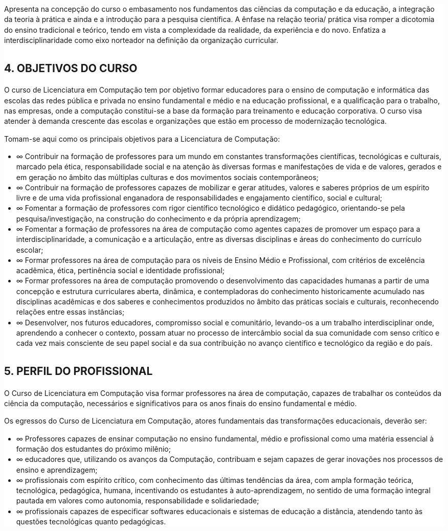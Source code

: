 Apresenta  na  concepção  do  curso  o  embasamento  nos  fundamentos  das  ciências  da computação  e  da  educação,  a  integração  da  teoria  à  prática  e  ainda  e  a  introdução  para  a pesquisa  científica.  A  ênfase  na  relação  teoria/  prática visa  romper  a  dicotomia  do  ensino tradicional  e  teórico,  tendo  em  vista  a  complexidade  da  realidade,  da  experiência  e  do  novo. Enfatiza a interdisciplinaridade como eixo norteador na definição da organização curricular.

## 4. OBJETIVOS DO CURSO

O  curso  de  Licenciatura  em  Computação  tem  por  objetivo  formar  educadores  para  o ensino  de  computação  e  informática  das  escolas  das  redes  pública  e  privada  no  ensino fundamental e médio e na educação profissional, e a qualificação para o trabalho, nas empresas, onde a computação constitui-se a base da formação para treinamento e educação corporativa. O curso visa atender à demanda crescente das escolas e organizações que estão em processo de modernização tecnológica.

Tomam-se aqui como os principais objetivos para a Licenciatura de Computação:

- ∞ Contribuir na formação de professores para um mundo em constantes transformações científicas, tecnológicas e culturais, marcado pela ética, responsabilidade social e na atenção às diversas formas e manifestações de vida e de  valores, gerados  e  em  geração  no  âmbito  das  múltiplas  culturas  e  dos movimentos sociais contemporâneos;
- ∞ Contribuir na formação de professores capazes de mobilizar e gerar atitudes, valores e  saberes próprios de um espírito  livre e  de  uma  vida  profissional  enganadora  de responsabilidades e engajamento científico, social e cultural;
- ∞ Fomentar  a  formação  de  professores  com  rigor  científico  tecnológico  e  didático pedagógico, orientando-se pela pesquisa/investigação, na construção do conhecimento e da própria aprendizagem;
- ∞ Fomentar  a  formação  de  professores  na  área  de  computação  como  agentes capazes  de  promover  um  espaço  para  a  interdisciplinaridade,  a  comunicação  e  a articulação,  entre  as  diversas  disciplinas  e  áreas  do  conhecimento  do  currículo escolar;
- ∞ Formar  professores  na  área  de  computação  para  os  níveis  de  Ensino  Médio  e Profissional,  com  critérios  de  excelência  acadêmica,  ética,  pertinência  social  e identidade profissional;
- ∞ Formar  professores  na  área  de  computação  promovendo  o  desenvolvimento  das capacidades  humanas  a  partir  de  uma  concepção  e  estrutura  curriculares  aberta, dinâmica, e contempladoras do conhecimento historicamente acumulado nas disciplinas  acadêmicas e dos saberes e conhecimentos produzidos no âmbito das práticas sociais e culturais, reconhecendo relações entre essas instâncias;
- ∞ Desenvolver, nos futuros educadores, compromisso social e comunitário, levando-os a  um  trabalho  interdisciplinar  onde,  aprendendo  a  conhecer  o  contexto,  possam atuar  no  processo  de  intercâmbio  social  da  sua  comunidade  com  senso  crítico  e cada  vez  mais  consciente  de  seu  papel  social  e  da  sua  contribuição  no  avanço científico e tecnológico da região e do país.

## 5. PERFIL DO PROFISSIONAL

O  Curso  de Licenciatura em  Computação  visa  formar  professores na área de computação,  capazes  de  trabalhar  os  conteúdos  da  ciência  da  computação,  necessários  e significativos para os anos finais do ensino fundamental e médio.

Os  egressos  do  Curso  de Licenciatura em  Computação,  atores  fundamentais  das transformações educacionais, deverão ser:

- ∞ Professores  capazes  de  ensinar  computação  no  ensino  fundamental,  médio  e profissional  como  uma  matéria  essencial  à  formação  dos  estudantes  do  próximo milênio;
- ∞ educadores  que,  utilizando  os  avanços  da  Computação,  contribuam  e  sejam capazes de gerar inovações nos processos de ensino e aprendizagem;
- ∞ profissionais com espírito crítico, com conhecimento das últimas tendências da área, com  ampla  formação  teórica,  tecnológica,  pedagógica,  humana,  incentivando  os estudantes à auto-aprendizagem, no sentido de uma formação integral pautada em valores como autonomia, responsabilidade e solidariedade;
- ∞ profissionais capazes de especificar softwares educacionais e sistemas de educação a distância, atendendo tanto às questões tecnológicas quanto pedagógicas.
